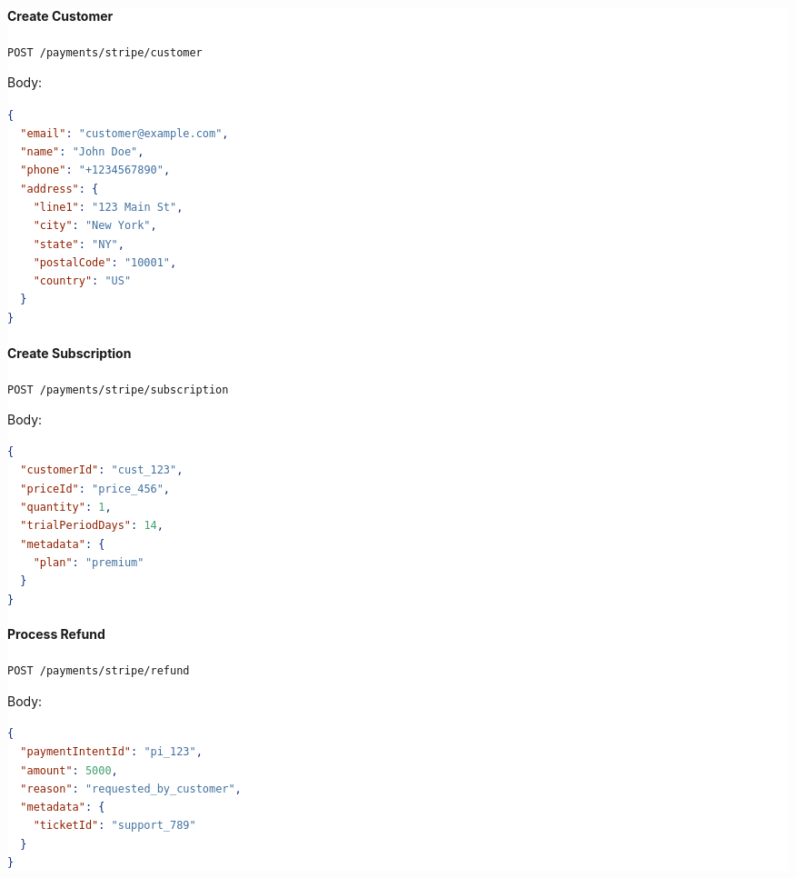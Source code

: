```json
```

#### Create Customer
```
POST /payments/stripe/customer
```

Body:
```json
{
  "email": "customer@example.com",
  "name": "John Doe",
  "phone": "+1234567890",
  "address": {
    "line1": "123 Main St",
    "city": "New York",
    "state": "NY",
    "postalCode": "10001",
    "country": "US"
  }
}
```

#### Create Subscription
```
POST /payments/stripe/subscription
```

Body:
```json
{
  "customerId": "cust_123",
  "priceId": "price_456",
  "quantity": 1,
  "trialPeriodDays": 14,
  "metadata": {
    "plan": "premium"
  }
}
```

#### Process Refund
```
POST /payments/stripe/refund
```

Body:
```json
{
  "paymentIntentId": "pi_123",
  "amount": 5000,
  "reason": "requested_by_customer",
  "metadata": {
    "ticketId": "support_789"
  }
}
```
